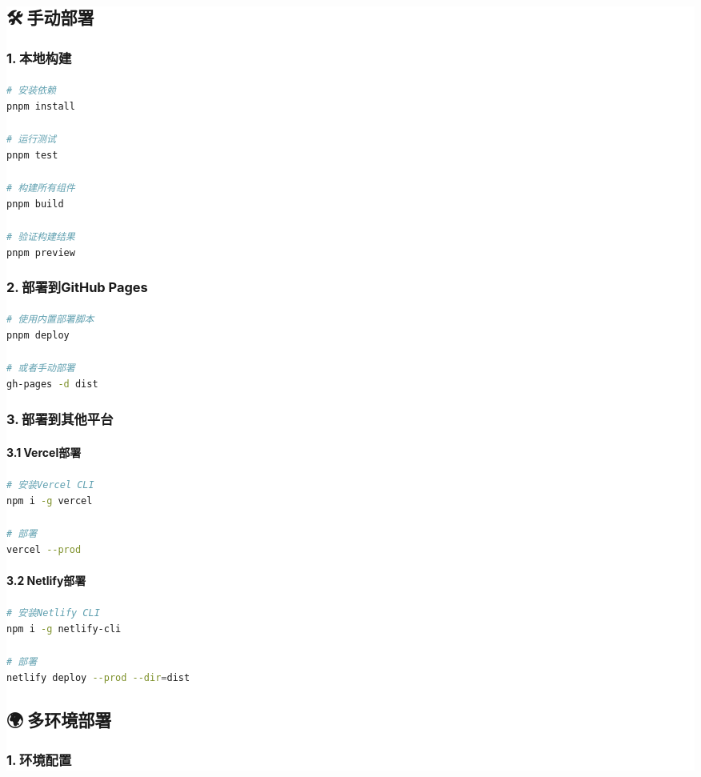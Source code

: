 ## 🛠️ 手动部署

### 1. 本地构建
```bash
# 安装依赖
pnpm install

# 运行测试
pnpm test

# 构建所有组件
pnpm build

# 验证构建结果
pnpm preview
```

### 2. 部署到GitHub Pages
```bash
# 使用内置部署脚本
pnpm deploy

# 或者手动部署
gh-pages -d dist
```

### 3. 部署到其他平台

#### 3.1 Vercel部署
```bash
# 安装Vercel CLI
npm i -g vercel

# 部署
vercel --prod
```

#### 3.2 Netlify部署
```bash
# 安装Netlify CLI
npm i -g netlify-cli

# 部署
netlify deploy --prod --dir=dist
```

## 🌍 多环境部署

### 1. 环境配置
